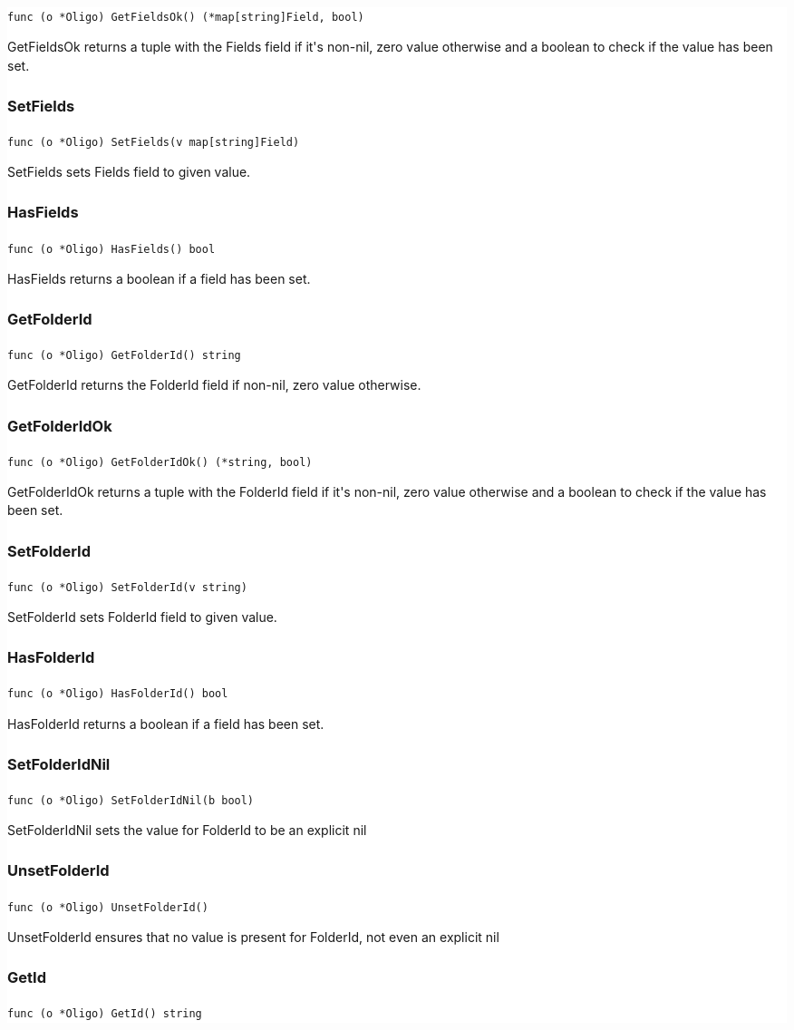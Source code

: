 `func (o *Oligo) GetFieldsOk() (*map[string]Field, bool)`

GetFieldsOk returns a tuple with the Fields field if it's non-nil, zero value otherwise
and a boolean to check if the value has been set.

### SetFields

`func (o *Oligo) SetFields(v map[string]Field)`

SetFields sets Fields field to given value.

### HasFields

`func (o *Oligo) HasFields() bool`

HasFields returns a boolean if a field has been set.

### GetFolderId

`func (o *Oligo) GetFolderId() string`

GetFolderId returns the FolderId field if non-nil, zero value otherwise.

### GetFolderIdOk

`func (o *Oligo) GetFolderIdOk() (*string, bool)`

GetFolderIdOk returns a tuple with the FolderId field if it's non-nil, zero value otherwise
and a boolean to check if the value has been set.

### SetFolderId

`func (o *Oligo) SetFolderId(v string)`

SetFolderId sets FolderId field to given value.

### HasFolderId

`func (o *Oligo) HasFolderId() bool`

HasFolderId returns a boolean if a field has been set.

### SetFolderIdNil

`func (o *Oligo) SetFolderIdNil(b bool)`

 SetFolderIdNil sets the value for FolderId to be an explicit nil

### UnsetFolderId
`func (o *Oligo) UnsetFolderId()`

UnsetFolderId ensures that no value is present for FolderId, not even an explicit nil
### GetId

`func (o *Oligo) GetId() string`
